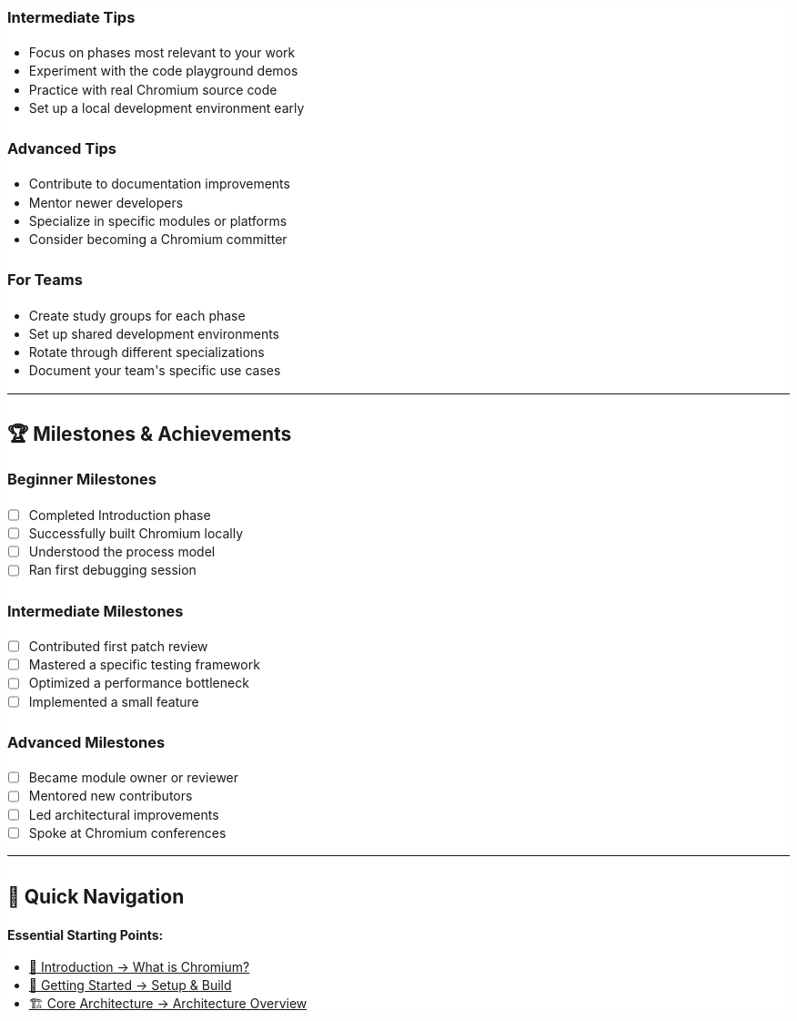 ### **Intermediate Tips**
- Focus on phases most relevant to your work
- Experiment with the code playground demos
- Practice with real Chromium source code
- Set up a local development environment early

### **Advanced Tips**
- Contribute to documentation improvements
- Mentor newer developers
- Specialize in specific modules or platforms
- Consider becoming a Chromium committer

### **For Teams**
- Create study groups for each phase
- Set up shared development environments
- Rotate through different specializations
- Document your team's specific use cases

---

## 🏆 Milestones & Achievements

### **Beginner Milestones**
- [ ] Completed Introduction phase
- [ ] Successfully built Chromium locally
- [ ] Understood the process model
- [ ] Ran first debugging session

### **Intermediate Milestones**
- [ ] Contributed first patch review
- [ ] Mastered a specific testing framework
- [ ] Optimized a performance bottleneck
- [ ] Implemented a small feature

### **Advanced Milestones**
- [ ] Became module owner or reviewer
- [ ] Mentored new contributors
- [ ] Led architectural improvements
- [ ] Spoke at Chromium conferences

---

## 🔗 Quick Navigation

**Essential Starting Points:**
- [🌟 Introduction → What is Chromium?](/#/introduction/overview)
- [🚀 Getting Started → Setup & Build](/#/getting-started/setup-build)
- [🏗️ Core Architecture → Architecture Overview](/#/architecture/overview)
